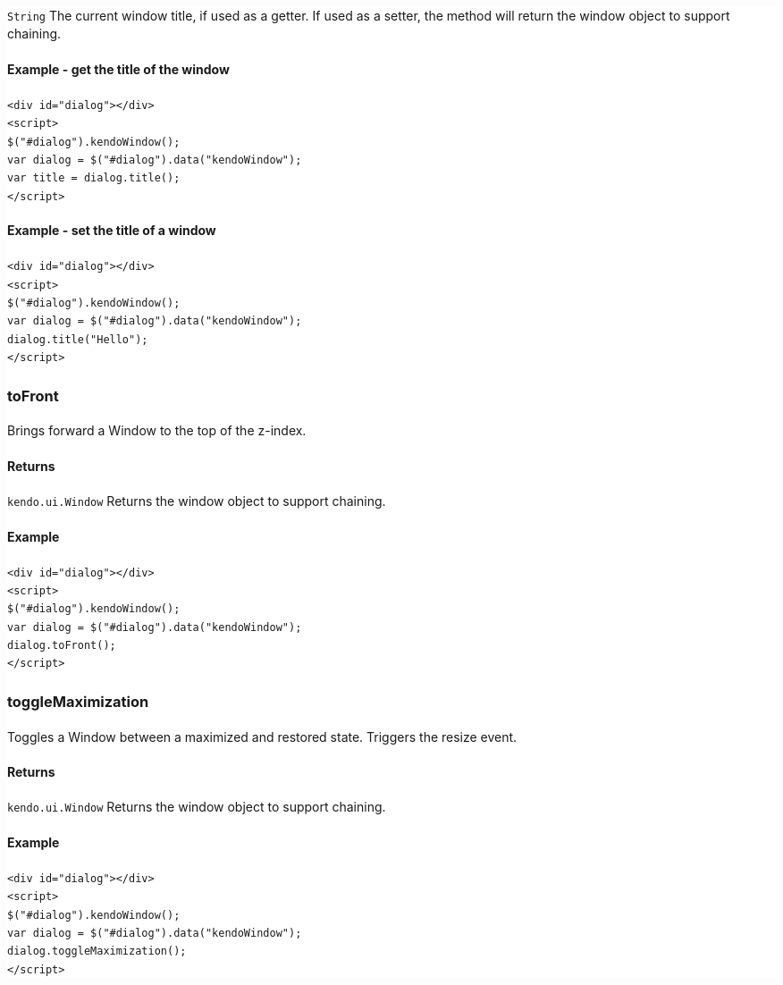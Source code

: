 `String` The current window title, if used as a getter. If used as a setter, the method will return the window object to support chaining.

#### Example - get the title of the window

    <div id="dialog"></div>
    <script>
    $("#dialog").kendoWindow();
    var dialog = $("#dialog").data("kendoWindow");
    var title = dialog.title();
    </script>

#### Example - set the title of a window

    <div id="dialog"></div>
    <script>
    $("#dialog").kendoWindow();
    var dialog = $("#dialog").data("kendoWindow");
    dialog.title("Hello");
    </script>

### toFront

Brings forward a Window to the top of the z-index.

#### Returns

`kendo.ui.Window` Returns the window object to support chaining.

#### Example

    <div id="dialog"></div>
    <script>
    $("#dialog").kendoWindow();
    var dialog = $("#dialog").data("kendoWindow");
    dialog.toFront();
    </script>

### toggleMaximization

Toggles a Window between a maximized and restored state. Triggers the resize event.

#### Returns

`kendo.ui.Window` Returns the window object to support chaining.

#### Example

    <div id="dialog"></div>
    <script>
    $("#dialog").kendoWindow();
    var dialog = $("#dialog").data("kendoWindow");
    dialog.toggleMaximization();
    </script>
